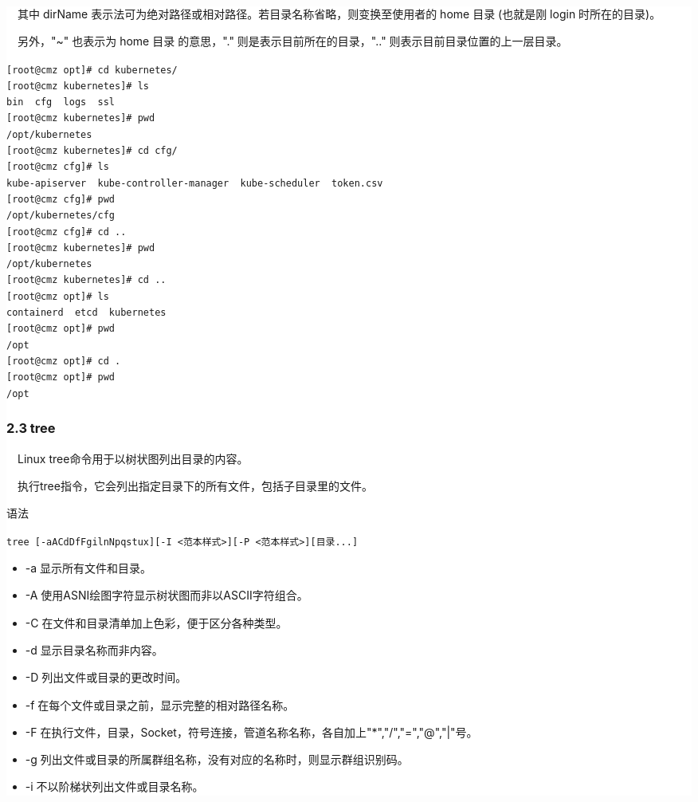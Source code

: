 &emsp;其中 dirName 表示法可为绝对路径或相对路径。若目录名称省略，则变换至使用者的 home 目录 (也就是刚 login 时所在的目录)。

&emsp;另外，"~" 也表示为 home 目录 的意思，"." 则是表示目前所在的目录，".." 则表示目前目录位置的上一层目录。

```
[root@cmz opt]# cd kubernetes/
[root@cmz kubernetes]# ls
bin  cfg  logs  ssl
[root@cmz kubernetes]# pwd
/opt/kubernetes
[root@cmz kubernetes]# cd cfg/
[root@cmz cfg]# ls
kube-apiserver  kube-controller-manager  kube-scheduler  token.csv
[root@cmz cfg]# pwd
/opt/kubernetes/cfg
[root@cmz cfg]# cd ..
[root@cmz kubernetes]# pwd
/opt/kubernetes
[root@cmz kubernetes]# cd ..
[root@cmz opt]# ls
containerd  etcd  kubernetes
[root@cmz opt]# pwd
/opt
[root@cmz opt]# cd .
[root@cmz opt]# pwd
/opt
```



### 2.3 tree

&emsp;Linux tree命令用于以树状图列出目录的内容。

&emsp;执行tree指令，它会列出指定目录下的所有文件，包括子目录里的文件。

语法

```
tree [-aACdDfFgilnNpqstux][-I <范本样式>][-P <范本样式>][目录...]
```

- -a 显示所有文件和目录。

- -A 使用ASNI绘图字符显示树状图而非以ASCII字符组合。

- -C 在文件和目录清单加上色彩，便于区分各种类型。

- -d 显示目录名称而非内容。

- -D 列出文件或目录的更改时间。

- -f 在每个文件或目录之前，显示完整的相对路径名称。

- -F 在执行文件，目录，Socket，符号连接，管道名称名称，各自加上"*","/","=","@","|"号。

- -g 列出文件或目录的所属群组名称，没有对应的名称时，则显示群组识别码。

- -i 不以阶梯状列出文件或目录名称。
